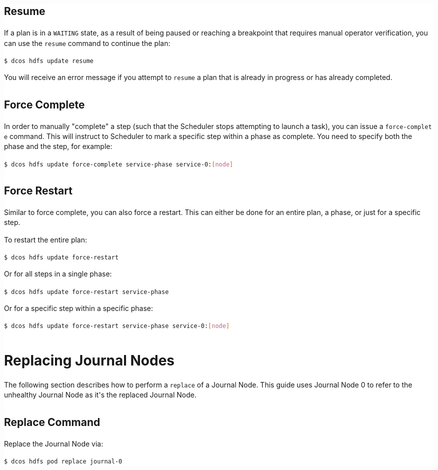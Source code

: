 ## Resume

If a plan is in a `WAITING` state, as a result of being paused or reaching a breakpoint that requires manual operator verification, you can use the `resume` command to continue the plan:

```bash
$ dcos hdfs update resume
```

You will receive an error message if you attempt to `resume` a plan that is already in progress or has already completed.

## Force Complete

In order to manually "complete" a step (such that the Scheduler stops attempting to launch a task), you can issue a `force-complete` command. This will instruct to Scheduler to mark a specific step within a phase as complete. You need to specify both the phase and the step, for example:

```bash
$ dcos hdfs update force-complete service-phase service-0:[node]
```

## Force Restart

Similar to force complete, you can also force a restart. This can either be done for an entire plan, a phase, or just for a specific step.

To restart the entire plan:
```bash
$ dcos hdfs update force-restart
```

Or for all steps in a single phase:
```bash
$ dcos hdfs update force-restart service-phase
```

Or for a specific step within a specific phase:
```bash
$ dcos hdfs update force-restart service-phase service-0:[node]
```



# Replacing Journal Nodes
The following section describes how to perform a `replace` of a Journal Node. This guide uses Journal Node 0 to
refer to the unhealthy Journal Node as it's the replaced Journal Node.

## Replace Command

Replace the Journal Node via:
```bash
$ dcos hdfs pod replace journal-0
```
